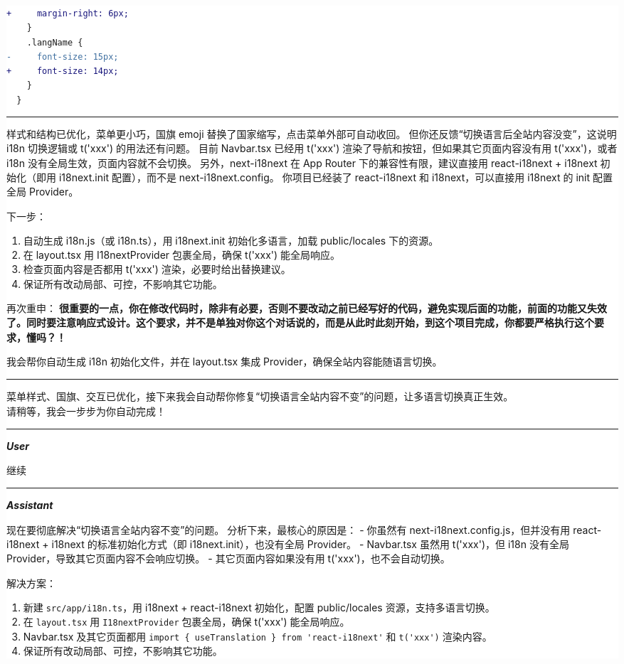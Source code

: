 ```diff
+     margin-right: 6px;
    }
    .langName {
-     font-size: 15px;
+     font-size: 14px;
    }
  } 
```

---

<thinking>
样式和结构已优化，菜单更小巧，国旗 emoji 替换了国家缩写，点击菜单外部可自动收回。  
但你还反馈“切换语言后全站内容没变”，这说明 i18n 切换逻辑或 t('xxx') 的用法还有问题。  
目前 Navbar.tsx 已经用 t('xxx') 渲染了导航和按钮，但如果其它页面内容没有用 t('xxx')，或者 i18n 没有全局生效，页面内容就不会切换。  
另外，next-i18next 在 App Router 下的兼容性有限，建议直接用 react-i18next + i18next 初始化（即用 i18next.init 配置），而不是 next-i18next.config。  
你项目已经装了 react-i18next 和 i18next，可以直接用 i18next 的 init 配置全局 Provider。

下一步：
1. 自动生成 i18n.js（或 i18n.ts），用 i18next.init 初始化多语言，加载 public/locales 下的资源。
2. 在 layout.tsx 用 I18nextProvider 包裹全局，确保 t('xxx') 能全局响应。
3. 检查页面内容是否都用 t('xxx') 渲染，必要时给出替换建议。
4. 保证所有改动局部、可控，不影响其它功能。

再次重申：
**很重要的一点，你在修改代码时，除非有必要，否则不要改动之前已经写好的代码，避免实现后面的功能，前面的功能又失效了。同时要注意响应式设计。这个要求，并不是单独对你这个对话说的，而是从此时此刻开始，到这个项目完成，你都要严格执行这个要求，懂吗？！**

我会帮你自动生成 i18n 初始化文件，并在 layout.tsx 集成 Provider，确保全站内容能随语言切换。
</thinking>

---

菜单样式、国旗、交互已优化，接下来我会自动帮你修复“切换语言全站内容不变”的问题，让多语言切换真正生效。  
请稍等，我会一步步为你自动完成！

---

_**User**_

继续

---

_**Assistant**_

<thinking>
现在要彻底解决“切换语言全站内容不变”的问题。  
分析下来，最核心的原因是：  
- 你虽然有 next-i18next.config.js，但并没有用 react-i18next + i18next 的标准初始化方式（即 i18next.init），也没有全局 Provider。
- Navbar.tsx 虽然用 t('xxx')，但 i18n 没有全局 Provider，导致其它页面内容不会响应切换。
- 其它页面内容如果没有用 t('xxx')，也不会自动切换。

解决方案：
1. 新建 `src/app/i18n.ts`，用 i18next + react-i18next 初始化，配置 public/locales 资源，支持多语言切换。
2. 在 `layout.tsx` 用 `I18nextProvider` 包裹全局，确保 t('xxx') 能全局响应。
3. Navbar.tsx 及其它页面都用 `import { useTranslation } from 'react-i18next'` 和 `t('xxx')` 渲染内容。
4. 保证所有改动局部、可控，不影响其它功能。
